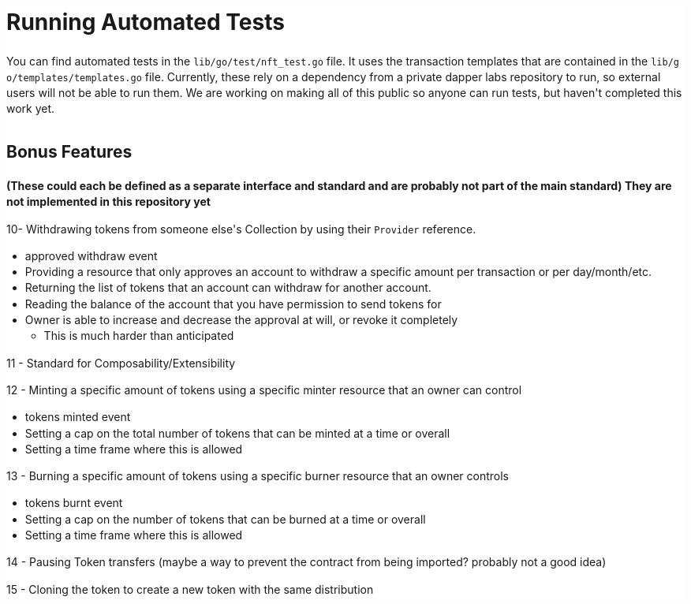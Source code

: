# Running Automated Tests

You can find automated tests in the `lib/go/test/nft_test.go` file. It uses the transaction templates that are contained in the `lib/go/templates/templates.go` file. Currently, these rely on a dependency from a private dapper labs repository to run, so external users will not be able to run them. We are working on making all of this public so anyone can run tests, but haven't completed this work yet.

## Bonus Features 

**(These could each be defined as a separate interface and standard and are probably not part of the main standard) They are not implemented in this repository yet**

10- Withdrawing tokens from someone else's Collection by using their `Provider` reference.

- approved withdraw event
- Providing a resource that only approves an account to withdraw a specific amount per transaction or per day/month/etc.
- Returning the list of tokens that an account can withdraw for another account.
- Reading the balance of the account that you have permission to send tokens for
- Owner is able to increase and decrease the approval at will, or revoke it completely
    - This is much harder than anticipated

11 - Standard for Composability/Extensibility 

12 - Minting a specific amount of tokens using a specific minter resource that an owner can control

- tokens minted event
- Setting a cap on the total number of tokens that can be minted at a time or overall
- Setting a time frame where this is allowed

13 - Burning a specific amount of tokens using a specific burner resource that an owner controls

- tokens burnt event
- Setting a cap on the number of tokens that can be burned at a time or overall
- Setting a time frame where this is allowed

14 - Pausing Token transfers (maybe a way to prevent the contract from being imported? probably not a good idea)

15 - Cloning the token to create a new token with the same distribution
